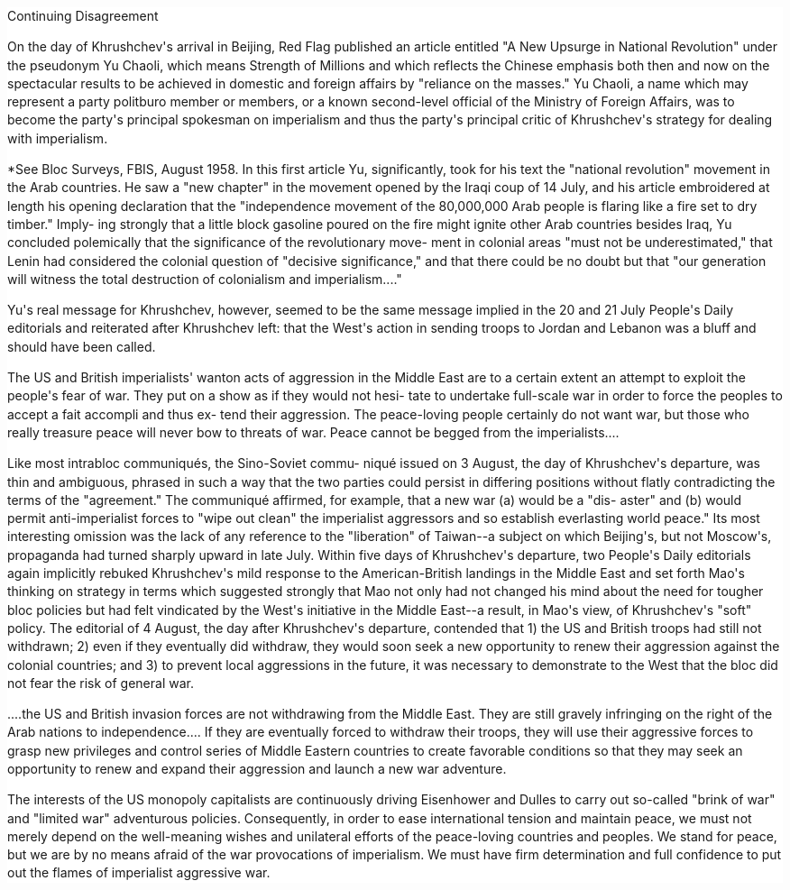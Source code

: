 Continuing Disagreement

On the day of Khrushchev's arrival in Beijing, Red Flag published an article entitled "A New Upsurge in National Revolution" under the pseudonym Yu Chaoli, which means Strength of Millions and which reflects the Chinese emphasis both then and now on the spectacular results to be achieved in domestic and foreign affairs by "reliance on the masses." Yu Chaoli, a name which may represent a party politburo member or members, or a known second-level official of the Ministry of Foreign Affairs, was to become the party's principal spokesman on imperialism and thus the party's principal critic of Khrushchev's strategy for dealing with imperialism.

*See Bloc Surveys, FBIS, August 1958. In this first article Yu, significantly, took for his text the "national revolution" movement in the Arab countries. He saw a "new chapter" in the movement opened by the Iraqi coup of 14 July, and his article embroidered at length his opening declaration that the "independence movement of the 80,000,000 Arab people is flaring like a fire set to dry timber." Imply- ing strongly that a little block gasoline poured on the fire might ignite other Arab countries besides Iraq, Yu concluded polemically that the significance of the revolutionary move- ment in colonial areas "must not be underestimated," that Lenin had considered the colonial question of "decisive significance," and that there could be no doubt but that "our generation will witness the total destruction of colonialism and imperialism...."

Yu's real message for Khrushchev, however, seemed to be the same message implied in the 20 and 21 July People's Daily editorials and reiterated after Khrushchev left: that the West's action in sending troops to Jordan and Lebanon was a bluff and should have been called.

The US and British imperialists' wanton acts of aggression in the Middle East are to a certain extent an attempt to exploit the people's fear of war. They put on a show as if they would not hesi- tate to undertake full-scale war in order to force the peoples to accept a fait accompli and thus ex- tend their aggression. The peace-loving people certainly do not want war, but those who really treasure peace will never bow to threats of war. Peace cannot be begged from the imperialists....

Like most intrabloc communiqués, the Sino-Soviet commu- niqué issued on 3 August, the day of Khrushchev's departure, was thin and ambiguous, phrased in such a way that the two parties could persist in differing positions without flatly contradicting the terms of the "agreement." The communiqué affirmed, for example, that a new war (a) would be a "dis- aster" and (b) would permit anti-imperialist forces to "wipe out clean" the imperialist aggressors and so establish everlasting world peace." Its most interesting omission was the lack of any reference to the "liberation" of Taiwan--a subject on which Beijing's, but not Moscow's, propaganda had turned sharply upward in late July. Within five days of Khrushchev's departure, two People's Daily editorials again implicitly rebuked Khrushchev's mild response to the American-British landings in the Middle East and set forth Mao's thinking on strategy in terms which suggested strongly that Mao not only had not changed his mind about the need for tougher bloc policies but had felt vindicated by the West's initiative in the Middle East--a result, in Mao's view, of Khrushchev's "soft" policy. The editorial of 4 August, the day after Khrushchev's departure, contended that 1) the US and British troops had still not withdrawn; 2) even if they eventually did withdraw, they would soon seek a new opportunity to renew their aggression against the colonial countries; and 3) to prevent local aggressions in the future, it was necessary to demonstrate to the West that the bloc did not fear the risk of general war.

....the US and British invasion forces are not withdrawing from the Middle East. They are still gravely infringing on the right of the Arab nations to independence.... If they are eventually forced to withdraw their troops, they will use their aggressive forces to grasp new privileges and control series of Middle Eastern countries to create favorable conditions so that they may seek an opportunity to renew and expand their aggression and launch a new war adventure.

The interests of the US monopoly capitalists are continuously driving Eisenhower and Dulles to carry out so-called "brink of war" and "limited war" adventurous policies. Consequently, in order to ease international tension and maintain peace, we must not merely depend on the well-meaning wishes and unilateral efforts of the peace-loving countries and peoples. We stand for peace, but we are by no means afraid of the war provocations of imperialism. We must have firm determination and full confidence to put out the flames of imperialist aggressive war.
